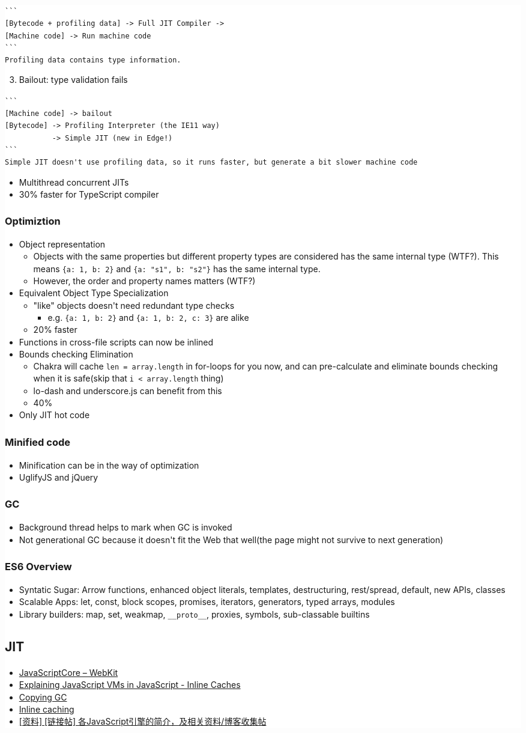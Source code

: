     ```
    [Bytecode + profiling data] -> Full JIT Compiler ->
    [Machine code] -> Run machine code
    ```
    Profiling data contains type information.
  3. Bailout: type validation fails

    ```
    [Machine code] -> bailout
    [Bytecode] -> Profiling Interpreter (the IE11 way)
               -> Simple JIT (new in Edge!)
    ```
    Simple JIT doesn't use profiling data, so it runs faster, but generate a bit slower machine code
* Multithread concurrent JITs
* 30% faster for TypeScript compiler

### Optimiztion
* Object representation
  * Objects with the same properties but different property types are considered has the same internal type (WTF?). This means `{a: 1, b: 2}` and `{a: "s1", b: "s2"}` has the same internal type.
  * However, the order and property names matters (WTF?)
* Equivalent Object Type Specialization
  * "like" objects doesn't need redundant type checks
    * e.g. `{a: 1, b: 2}` and `{a: 1, b: 2, c: 3}` are alike
  * 20% faster
* Functions in cross-file scripts can now be inlined
* Bounds checking Elimination
  * Chakra will cache `len = array.length` in for-loops for you now, and can pre-calculate and eliminate bounds checking when it is safe(skip that `i < array.length` thing)
  * lo-dash and underscore.js can benefit from this
  * 40%
* Only JIT hot code

### Minified code

* Minification can be in the way of optimization
* UglifyJS and jQuery

### GC
* Background thread helps to mark when GC is invoked
* Not generational GC because it doesn't fit the Web that well(the page might not survive to next generation)

### ES6 Overview
* Syntatic Sugar: Arrow functions, enhanced object literals, templates, destructuring, rest/spread, default, new APIs, classes
* Scalable Apps: let, const, block scopes, promises, iterators, generators, typed arrays, modules
* Library builders: map, set, weakmap, `__proto__`, proxies, symbols, sub-classable builtins


## JIT
* [JavaScriptCore – WebKit](https://trac.webkit.org/wiki/JavaScriptCore)
* [Explaining JavaScript VMs in JavaScript - Inline Caches](http://mrale.ph/blog/2012/06/03/explaining-js-vms-in-js-inline-caches.html)
* [Copying GC](http://www.memorymanagement.org/glossary/c.html#copying.garbage.collection)
* [Inline caching](https://en.wikipedia.org/wiki/Inline_caching)
* [[资料] [链接帖] 各JavaScript引擎的简介，及相关资料/博客收集帖](http://hllvm.group.iteye.com/group/topic/37596)